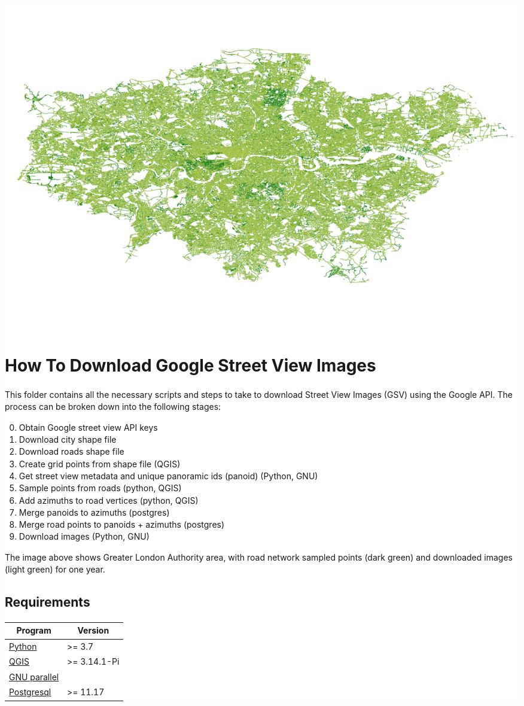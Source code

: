 ![point locations of street view images](docs/images/roads.png)

# How To Download Google Street View Images

This folder contains all the necessary scripts and steps to take to download Street View Images (GSV) using the Google API. The process can be broken down into the following stages:

0. Obtain Google street view API keys
1. Download city shape file
2. Download roads shape file
3. Create grid points from shape file (QGIS)
4. Get street view metadata and unique panoramic ids (panoid) (Python, GNU)
5. Sample points from roads (python, QGIS)
6. Add azimuths to road vertices (python, QGIS)
7. Merge panoids to azimuths (postgres)
8. Merge road points to panoids + azimuths (postgres)
9. Download images (Python, GNU)

The image above shows Greater London Authority area, with road network sampled points (dark green) and downloaded images (light green) for one year. 

## Requirements

| Program                                                    | Version                  |
| ---------------------------------------------------------- | ------------------------ |
| [Python](https://www.python.org/downloads/)                | >= 3.7                   |
| [QGIS](https://qgis.org/en/site/)                          | >= 3.14.1-Pi           |
| [GNU parallel](https://www.gnu.org/software/parallel/)     |  |
| [Postgresql](https://www.postgresql.org/)                  | >= 11.17                 |
